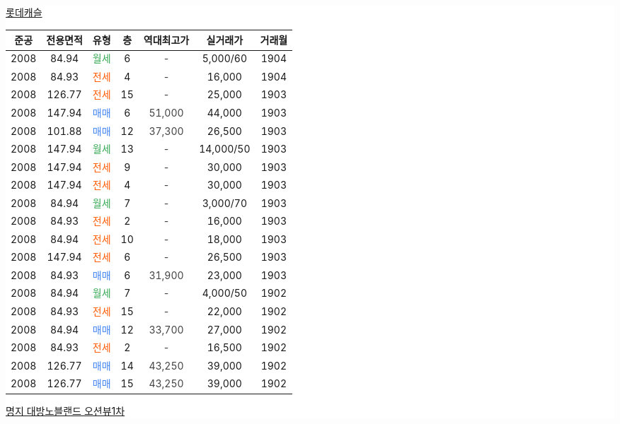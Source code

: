 
<script async src="//pagead2.googlesyndication.com/pagead/js/adsbygoogle.js"></script>

<ins class="adsbygoogle"
     style="display:block"
     data-ad-client="ca-pub-2446590836940007"
     data-ad-slot="1659523306"
     data-ad-format="auto"
     data-full-width-responsive="true"></ins>
<script>
(adsbygoogle = window.adsbygoogle || []).push({});
</script>


[롯데캐슬](https://search.naver.com/search.naver?query=%EB%B6%80%EC%82%B0%EA%B4%91%EC%97%AD%EC%8B%9C+%EA%B0%95%EC%84%9C%EA%B5%AC+%EB%AA%85%EC%A7%80%EB%8F%99+%EB%A1%AF%EB%8D%B0%EC%BA%90%EC%8A%AC)

|준공|전용면적|유형|층|역대최고가|실거래가|거래월|
|:---:|:---:|:---:|:---:|:---:|:---:|:---:|
|2008|84.94|<span style="color:#34a853">월세</span>|6|<span style="color:#444444">-</span>|5,000/60|1904|
|2008|84.93|<span style="color:#ff5a00">전세</span>|4|<span style="color:#444444">-</span>|16,000|1904|
|2008|126.77|<span style="color:#ff5a00">전세</span>|15|<span style="color:#444444">-</span>|25,000|1903|
|2008|147.94|<span style="color:#4285f3">매매</span>|6|<span style="color:#444444">51,000</span>|44,000|1903|
|2008|101.88|<span style="color:#4285f3">매매</span>|12|<span style="color:#444444">37,300</span>|26,500|1903|
|2008|147.94|<span style="color:#34a853">월세</span>|13|<span style="color:#444444">-</span>|14,000/50|1903|
|2008|147.94|<span style="color:#ff5a00">전세</span>|9|<span style="color:#444444">-</span>|30,000|1903|
|2008|147.94|<span style="color:#ff5a00">전세</span>|4|<span style="color:#444444">-</span>|30,000|1903|
|2008|84.94|<span style="color:#34a853">월세</span>|7|<span style="color:#444444">-</span>|3,000/70|1903|
|2008|84.93|<span style="color:#ff5a00">전세</span>|2|<span style="color:#444444">-</span>|16,000|1903|
|2008|84.94|<span style="color:#ff5a00">전세</span>|10|<span style="color:#444444">-</span>|18,000|1903|
|2008|147.94|<span style="color:#ff5a00">전세</span>|6|<span style="color:#444444">-</span>|26,500|1903|
|2008|84.93|<span style="color:#4285f3">매매</span>|6|<span style="color:#444444">31,900</span>|23,000|1903|
|2008|84.94|<span style="color:#34a853">월세</span>|7|<span style="color:#444444">-</span>|4,000/50|1902|
|2008|84.93|<span style="color:#ff5a00">전세</span>|15|<span style="color:#444444">-</span>|22,000|1902|
|2008|84.94|<span style="color:#4285f3">매매</span>|12|<span style="color:#444444">33,700</span>|27,000|1902|
|2008|84.93|<span style="color:#ff5a00">전세</span>|2|<span style="color:#444444">-</span>|16,500|1902|
|2008|126.77|<span style="color:#4285f3">매매</span>|14|<span style="color:#444444">43,250</span>|39,000|1902|
|2008|126.77|<span style="color:#4285f3">매매</span>|15|<span style="color:#444444">43,250</span>|39,000|1902|

[명지 대방노블랜드 오션뷰1차](https://search.naver.com/search.naver?query=%EB%B6%80%EC%82%B0%EA%B4%91%EC%97%AD%EC%8B%9C+%EA%B0%95%EC%84%9C%EA%B5%AC+%EB%AA%85%EC%A7%80%EB%8F%99+%EB%AA%85%EC%A7%80+%EB%8C%80%EB%B0%A9%EB%85%B8%EB%B8%94%EB%9E%9C%EB%93%9C+%EC%98%A4%EC%85%98%EB%B7%B01%EC%B0%A8)
